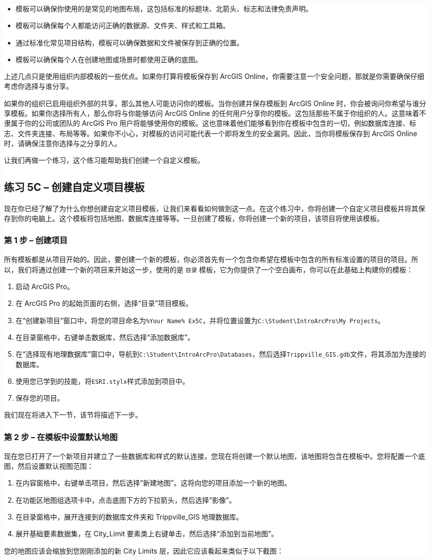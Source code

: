 +   模板可以确保你使用的是常见的地图布局，这包括标准的标题块、北箭头、标志和法律免责声明。

+   模板可以确保每个人都能访问正确的数据源、文件夹、样式和工具箱。

+   通过标准化常见项目结构，模板可以确保数据和文件被保存到正确的位置。

+   模板可以确保每个人在创建地图或场景时都使用正确的底图。

上述几点只是使用组织内部模板的一些优点。如果你打算将模板保存到 ArcGIS Online，你需要注意一个安全问题，那就是你需要确保仔细考虑你选择与谁分享。

如果你的组织已启用组织外部的共享，那么其他人可能访问你的模板。当你创建并保存模板到 ArcGIS Online 时，你会被询问你希望与谁分享模板。如果你选择所有人，那么你将与你能够访问 ArcGIS Online 的任何用户分享你的模板。这包括那些不属于你组织的人。这意味着不隶属于你的公司或团队的 ArcGIS Pro 用户将能够使用你的模板。这也意味着他们能够看到你在模板中包含的一切，例如数据库连接、标志、文件夹连接、布局等等。如果你不小心，对模板的访问可能代表一个即将发生的安全漏洞。因此，当你将模板保存到 ArcGIS Online 时，请确保注意你选择与之分享的人。

让我们再做一个练习，这个练习能帮助我们创建一个自定义模板。

## 练习 5C – 创建自定义项目模板

现在你已经了解了为什么你想创建自定义项目模板，让我们来看看如何做到这一点。在这个练习中，你将创建一个自定义项目模板并将其保存到你的电脑上。这个模板将包括地图、数据库连接等等。一旦创建了模板，你将创建一个新的项目，该项目将使用该模板。

### 第 1 步 – 创建项目

所有模板都是从项目开始的。因此，要创建一个新的模板，你必须首先有一个包含你希望在模板中包含的所有标准设置的项目的项目。所以，我们将通过创建一个新的项目来开始这一步，使用的是 `目录` 模板，它为你提供了一个空白画布，你可以在此基础上构建你的模板：

1.  启动 ArcGIS Pro。

1.  在 ArcGIS Pro 的起始页面的右侧，选择“目录”项目模板。

1.  在“创建新项目”窗口中，将您的项目命名为`%Your Name% Ex5C`，并将位置设置为`C:\Student\IntroArcPro\My Projects`。

1.  在目录窗格中，右键单击数据库，然后选择“添加数据库”。

1.  在“选择现有地理数据库”窗口中，导航到`C:\Student\IntroArcPro\Databases`，然后选择`Trippville_GIS.gdb`文件，将其添加为连接的数据库。

1.  使用您已学到的技能，将`ESRI.stylx`样式添加到项目中。

1.  保存您的项目。

我们现在将进入下一节，该节将描述下一步。

### 第 2 步 – 在模板中设置默认地图

现在您已打开了一个新项目并建立了一些数据库和样式的默认连接，您现在将创建一个默认地图，该地图将包含在模板中。您将配置一个底图，然后设置默认视图范围：

1.  在内容窗格中，右键单击项目，然后选择“新建地图”。这将向您的项目添加一个新的地图。

1.  在功能区地图组选项卡中，点击底图下方的下拉箭头，然后选择“影像”。

1.  在目录窗格中，展开连接到的数据库文件夹和 Trippville_GIS 地理数据库。

1.  展开基础要素数据集，在 City_Limit 要素类上右键单击，然后选择“添加到当前地图”。

您的地图应该会缩放到您刚刚添加的新 City Limits 层，因此它应该看起来类似于以下截图：
